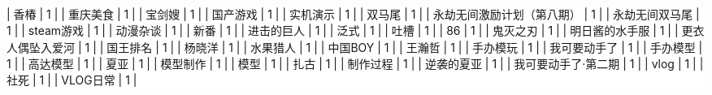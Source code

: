 | 香椿 | 1 |
| 重庆美食 | 1 |
| 宝剑嫂 | 1 |
| 国产游戏 | 1 |
| 实机演示 | 1 |
| 双马尾 | 1 |
| 永劫无间激励计划（第八期） | 1 |
| 永劫无间双马尾 | 1 |
| steam游戏 | 1 |
| 动漫杂谈 | 1 |
| 新番 | 1 |
| 进击的巨人 | 1 |
| 泛式 | 1 |
| 吐槽 | 1 |
| 86 | 1 |
| 鬼灭之刃 | 1 |
| 明日酱的水手服 | 1 |
| 更衣人偶坠入爱河 | 1 |
| 国王排名 | 1 |
| 杨晓洋 | 1 |
| 水果猎人 | 1 |
| 中国BOY | 1 |
| 王瀚哲 | 1 |
| 手办模玩 | 1 |
| 我可要动手了 | 1 |
| 手办模型 | 1 |
| 高达模型 | 1 |
| 夏亚 | 1 |
| 模型制作 | 1 |
| 模型 | 1 |
| 扎古 | 1 |
| 制作过程 | 1 |
| 逆袭的夏亚 | 1 |
| 我可要动手了·第二期 | 1 |
| vlog | 1 |
| 社死 | 1 |
| VLOG日常 | 1 |
